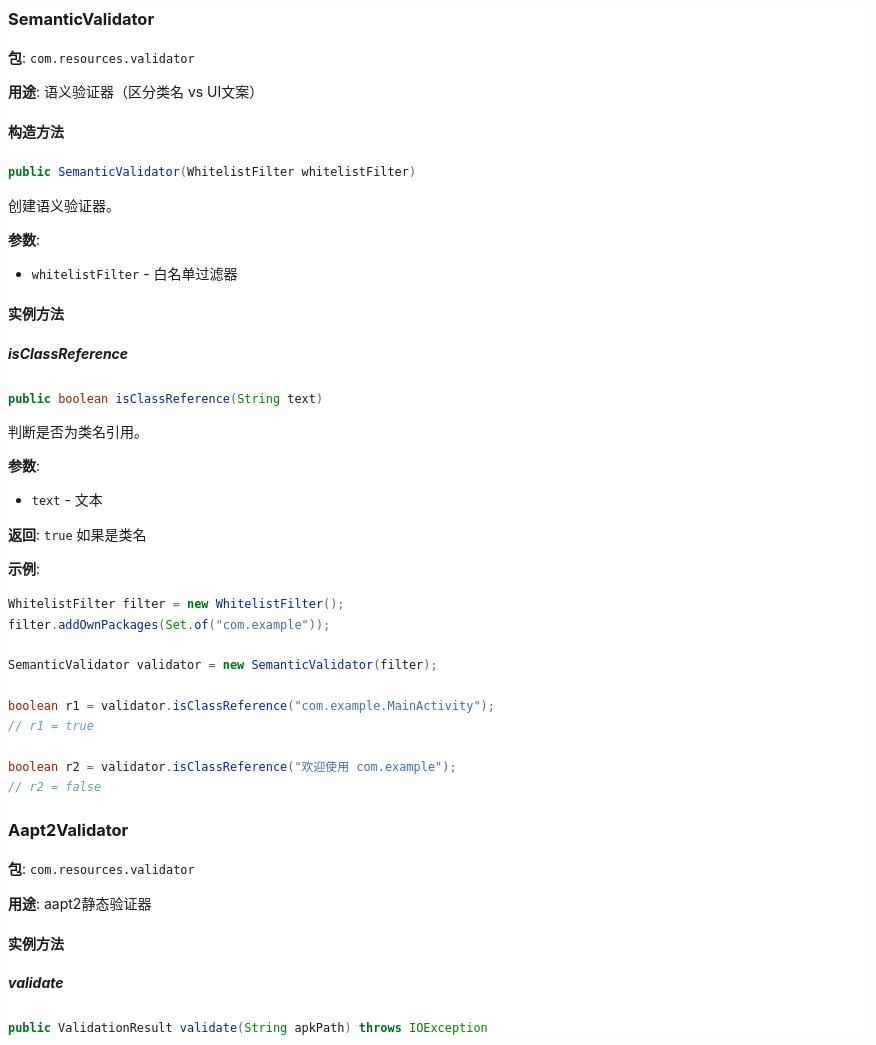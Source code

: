 ### SemanticValidator

**包**: `com.resources.validator`

**用途**: 语义验证器（区分类名 vs UI文案）

#### 构造方法

```java
public SemanticValidator(WhitelistFilter whitelistFilter)
```

创建语义验证器。

**参数**:
- `whitelistFilter` - 白名单过滤器

#### 实例方法

##### isClassReference

```java
public boolean isClassReference(String text)
```

判断是否为类名引用。

**参数**:
- `text` - 文本

**返回**: `true` 如果是类名

**示例**:
```java
WhitelistFilter filter = new WhitelistFilter();
filter.addOwnPackages(Set.of("com.example"));

SemanticValidator validator = new SemanticValidator(filter);

boolean r1 = validator.isClassReference("com.example.MainActivity");
// r1 = true

boolean r2 = validator.isClassReference("欢迎使用 com.example");
// r2 = false
```

### Aapt2Validator

**包**: `com.resources.validator`

**用途**: aapt2静态验证器

#### 实例方法

##### validate

```java
public ValidationResult validate(String apkPath) throws IOException
```
